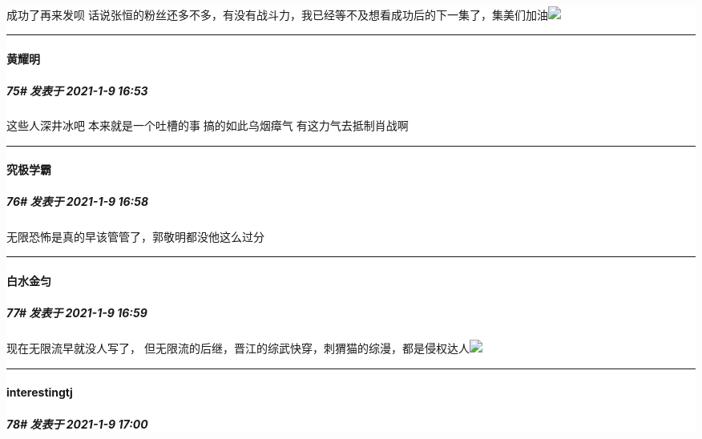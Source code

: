 


成功了再来发呗
话说张恒的粉丝还多不多，有没有战斗力，我已经等不及想看成功后的下一集了，集美们加油<img src="https://static.saraba1st.com/image/smiley/face2017/063.png" referrerpolicy="no-referrer">







*****

####  黄耀明  
##### 75#       发表于 2021-1-9 16:53




这些人深井冰吧
本来就是一个吐槽的事
搞的如此乌烟瘴气
有这力气去抵制肖战啊







*****

####  究极学霸  
##### 76#       发表于 2021-1-9 16:58




无限恐怖是真的早该管管了，郭敬明都没他这么过分







*****

####  白水金匀  
##### 77#       发表于 2021-1-9 16:59




现在无限流早就没人写了，
但无限流的后继，晋江的综武快穿，刺猬猫的综漫，都是侵权达人<img src="https://static.saraba1st.com/image/smiley/face2017/037.png" referrerpolicy="no-referrer">







*****

####  interestingtj  
##### 78#       发表于 2021-1-9 17:00
